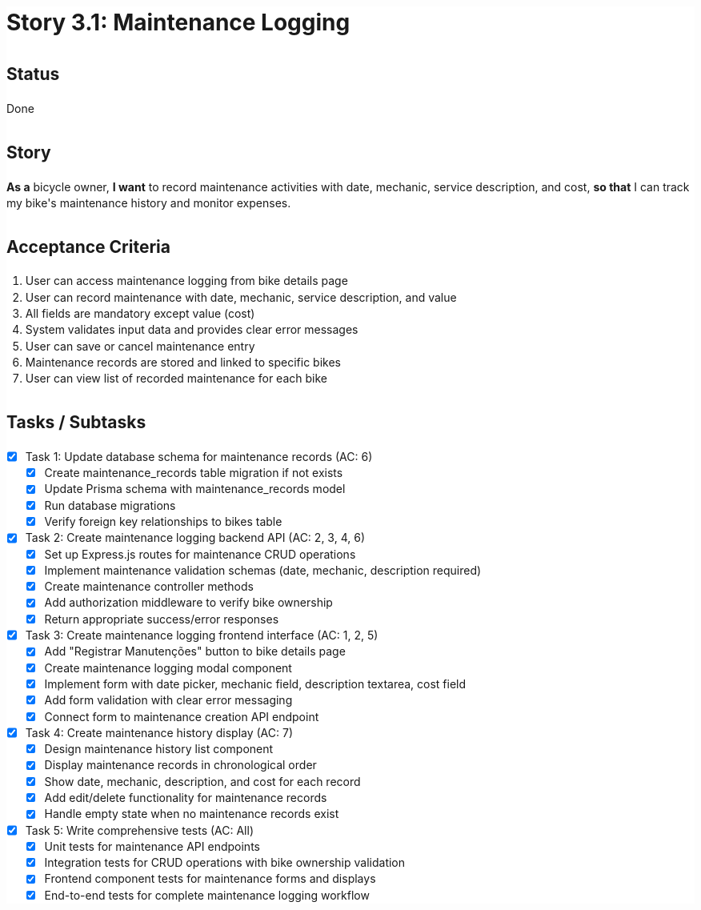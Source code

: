 # Story 3.1: Maintenance Logging

## Status

Done

## Story

**As a** bicycle owner,
**I want** to record maintenance activities with date, mechanic, service description, and cost,
**so that** I can track my bike's maintenance history and monitor expenses.

## Acceptance Criteria

1. User can access maintenance logging from bike details page
2. User can record maintenance with date, mechanic, service description, and value
3. All fields are mandatory except value (cost)
4. System validates input data and provides clear error messages
5. User can save or cancel maintenance entry
6. Maintenance records are stored and linked to specific bikes
7. User can view list of recorded maintenance for each bike

## Tasks / Subtasks

- [x] Task 1: Update database schema for maintenance records (AC: 6)
  - [x] Create maintenance_records table migration if not exists
  - [x] Update Prisma schema with maintenance_records model
  - [x] Run database migrations
  - [x] Verify foreign key relationships to bikes table
- [x] Task 2: Create maintenance logging backend API (AC: 2, 3, 4, 6)
  - [x] Set up Express.js routes for maintenance CRUD operations
  - [x] Implement maintenance validation schemas (date, mechanic, description required)
  - [x] Create maintenance controller methods
  - [x] Add authorization middleware to verify bike ownership
  - [x] Return appropriate success/error responses
- [x] Task 3: Create maintenance logging frontend interface (AC: 1, 2, 5)
  - [x] Add "Registrar Manutenções" button to bike details page
  - [x] Create maintenance logging modal component
  - [x] Implement form with date picker, mechanic field, description textarea, cost field
  - [x] Add form validation with clear error messaging
  - [x] Connect form to maintenance creation API endpoint
- [x] Task 4: Create maintenance history display (AC: 7)
  - [x] Design maintenance history list component
  - [x] Display maintenance records in chronological order
  - [x] Show date, mechanic, description, and cost for each record
  - [x] Add edit/delete functionality for maintenance records
  - [x] Handle empty state when no maintenance records exist
- [x] Task 5: Write comprehensive tests (AC: All)
  - [x] Unit tests for maintenance API endpoints
  - [x] Integration tests for CRUD operations with bike ownership validation
  - [x] Frontend component tests for maintenance forms and displays
  - [x] End-to-end tests for complete maintenance logging workflow
